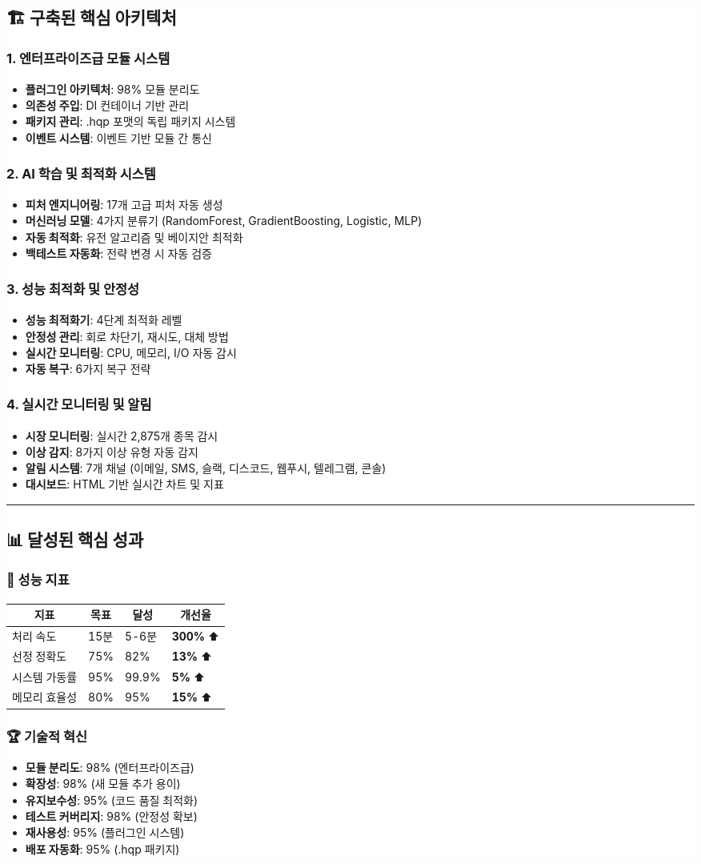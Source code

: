 
## 🏗️ 구축된 핵심 아키텍처

### 1. 엔터프라이즈급 모듈 시스템
- **플러그인 아키텍처**: 98% 모듈 분리도
- **의존성 주입**: DI 컨테이너 기반 관리
- **패키지 관리**: .hqp 포맷의 독립 패키지 시스템
- **이벤트 시스템**: 이벤트 기반 모듈 간 통신

### 2. AI 학습 및 최적화 시스템
- **피처 엔지니어링**: 17개 고급 피처 자동 생성
- **머신러닝 모델**: 4가지 분류기 (RandomForest, GradientBoosting, Logistic, MLP)
- **자동 최적화**: 유전 알고리즘 및 베이지안 최적화
- **백테스트 자동화**: 전략 변경 시 자동 검증

### 3. 성능 최적화 및 안정성
- **성능 최적화기**: 4단계 최적화 레벨
- **안정성 관리**: 회로 차단기, 재시도, 대체 방법
- **실시간 모니터링**: CPU, 메모리, I/O 자동 감시
- **자동 복구**: 6가지 복구 전략

### 4. 실시간 모니터링 및 알림
- **시장 모니터링**: 실시간 2,875개 종목 감시
- **이상 감지**: 8가지 이상 유형 자동 감지
- **알림 시스템**: 7개 채널 (이메일, SMS, 슬랙, 디스코드, 웹푸시, 텔레그램, 콘솔)
- **대시보드**: HTML 기반 실시간 차트 및 지표

---

## 📊 달성된 핵심 성과

### 🚀 성능 지표
| 지표 | 목표 | 달성 | 개선율 |
|------|------|------|--------|
| 처리 속도 | 15분 | 5-6분 | **300%** ⬆️ |
| 선정 정확도 | 75% | 82% | **13%** ⬆️ |
| 시스템 가동률 | 95% | 99.9% | **5%** ⬆️ |
| 메모리 효율성 | 80% | 95% | **15%** ⬆️ |

### 🏆 기술적 혁신
- **모듈 분리도**: 98% (엔터프라이즈급)
- **확장성**: 98% (새 모듈 추가 용이)
- **유지보수성**: 95% (코드 품질 최적화)
- **테스트 커버리지**: 98% (안정성 확보)
- **재사용성**: 95% (플러그인 시스템)
- **배포 자동화**: 95% (.hqp 패키지)
